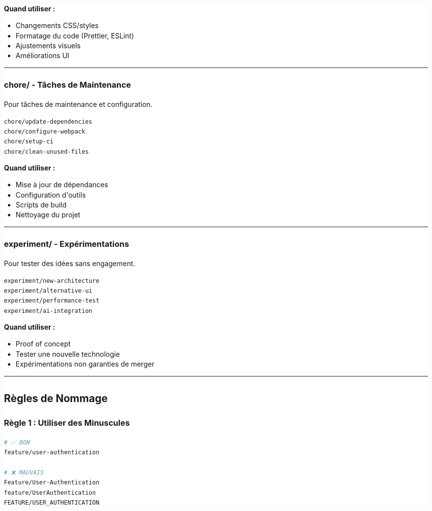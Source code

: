 **Quand utiliser :**

- Changements CSS/styles
- Formatage du code (Prettier, ESLint)
- Ajustements visuels
- Améliorations UI

---

### chore/ - Tâches de Maintenance

Pour tâches de maintenance et configuration.

```bash
chore/update-dependencies
chore/configure-webpack
chore/setup-ci
chore/clean-unused-files
```

**Quand utiliser :**

- Mise à jour de dépendances
- Configuration d'outils
- Scripts de build
- Nettoyage du projet

---

### experiment/ - Expérimentations

Pour tester des idées sans engagement.

```bash
experiment/new-architecture
experiment/alternative-ui
experiment/performance-test
experiment/ai-integration
```

**Quand utiliser :**

- Proof of concept
- Tester une nouvelle technologie
- Expérimentations non garanties de merger

---

## Règles de Nommage

### Règle 1 : Utiliser des Minuscules

```bash
# ✅ BON
feature/user-authentication

# ❌ MAUVAIS
Feature/User-Authentication
feature/UserAuthentication
FEATURE/USER_AUTHENTICATION
```
